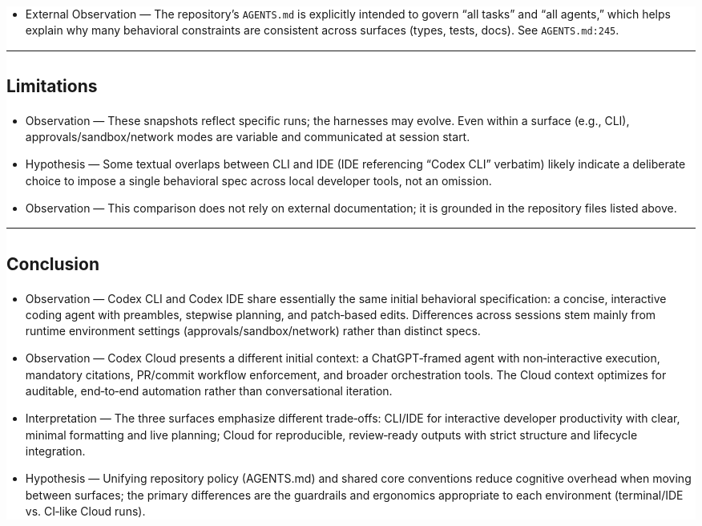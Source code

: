- External Observation — The repository’s `AGENTS.md` is explicitly intended to govern “all tasks”
  and “all agents,” which helps explain why many behavioral constraints are consistent across
  surfaces (types, tests, docs). See `AGENTS.md:245`.

---

## Limitations

- Observation — These snapshots reflect specific runs; the harnesses may evolve. Even within a
  surface (e.g., CLI), approvals/sandbox/network modes are variable and communicated at session
  start.

- Hypothesis — Some textual overlaps between CLI and IDE (IDE referencing “Codex CLI” verbatim)
  likely indicate a deliberate choice to impose a single behavioral spec across local developer
  tools, not an omission.

- Observation — This comparison does not rely on external documentation; it is grounded in the
  repository files listed above.

---

## Conclusion

- Observation — Codex CLI and Codex IDE share essentially the same initial behavioral specification:
  a concise, interactive coding agent with preambles, stepwise planning, and patch‑based edits.
  Differences across sessions stem mainly from runtime environment settings
  (approvals/sandbox/network) rather than distinct specs.

- Observation — Codex Cloud presents a different initial context: a ChatGPT‑framed agent with
  non‑interactive execution, mandatory citations, PR/commit workflow enforcement, and broader
  orchestration tools. The Cloud context optimizes for auditable, end‑to‑end automation rather than
  conversational iteration.

- Interpretation — The three surfaces emphasize different trade‑offs: CLI/IDE for interactive
  developer productivity with clear, minimal formatting and live planning; Cloud for reproducible,
  review‑ready outputs with strict structure and lifecycle integration.

- Hypothesis — Unifying repository policy (AGENTS.md) and shared core conventions reduce cognitive
  overhead when moving between surfaces; the primary differences are the guardrails and ergonomics
  appropriate to each environment (terminal/IDE vs. CI‑like Cloud runs).
